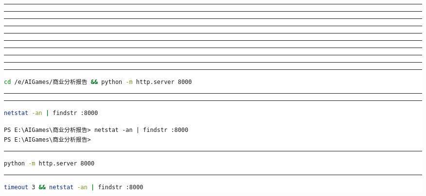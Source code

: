 

---



---



---



---



---



---



---



---



---



---

```bash
cd /e/AIGames/商业分析报告 && python -m http.server 8000
```

---



---

```bash
netstat -an | findstr :8000
```

```
PS E:\AIGames\商业分析报告> netstat -an | findstr :8000
PS E:\AIGames\商业分析报告>
```

---

```bash
python -m http.server 8000
```

---

```bash
timeout 3 && netstat -an | findstr :8000
```
